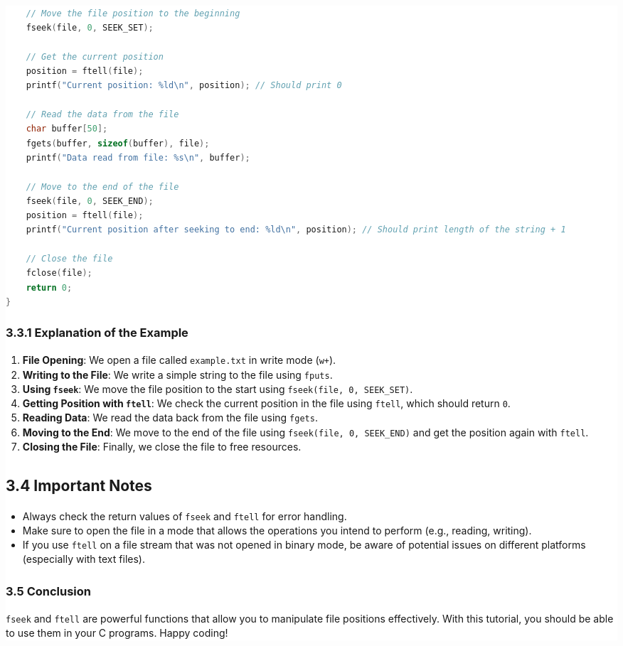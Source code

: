 ```c
    // Move the file position to the beginning
    fseek(file, 0, SEEK_SET);

    // Get the current position
    position = ftell(file);
    printf("Current position: %ld\n", position); // Should print 0

    // Read the data from the file
    char buffer[50];
    fgets(buffer, sizeof(buffer), file);
    printf("Data read from file: %s\n", buffer);

    // Move to the end of the file
    fseek(file, 0, SEEK_END);
    position = ftell(file);
    printf("Current position after seeking to end: %ld\n", position); // Should print length of the string + 1

    // Close the file
    fclose(file);
    return 0;
}
```

### 3.3.1  Explanation of the Example

1. **File Opening**: We open a file called `example.txt` in write mode (`w+`).
2. **Writing to the File**: We write a simple string to the file using `fputs`.
3. **Using `fseek`**: We move the file position to the start using `fseek(file, 0, SEEK_SET)`.
4. **Getting Position with `ftell`**: We check the current position in the file using `ftell`, which should return `0`.
5. **Reading Data**: We read the data back from the file using `fgets`.
6. **Moving to the End**: We move to the end of the file using `fseek(file, 0, SEEK_END)` and get the position again with `ftell`.
7. **Closing the File**: Finally, we close the file to free resources.

## 3.4 Important Notes

- Always check the return values of `fseek` and `ftell` for error handling.
- Make sure to open the file in a mode that allows the operations you intend to perform (e.g., reading, writing).
- If you use `ftell` on a file stream that was not opened in binary mode, be aware of potential issues on different platforms (especially with text files).

### 3.5 Conclusion

`fseek` and `ftell` are powerful functions that allow you to manipulate file positions effectively. With this tutorial, you should be able to use them in your C programs. Happy coding!



